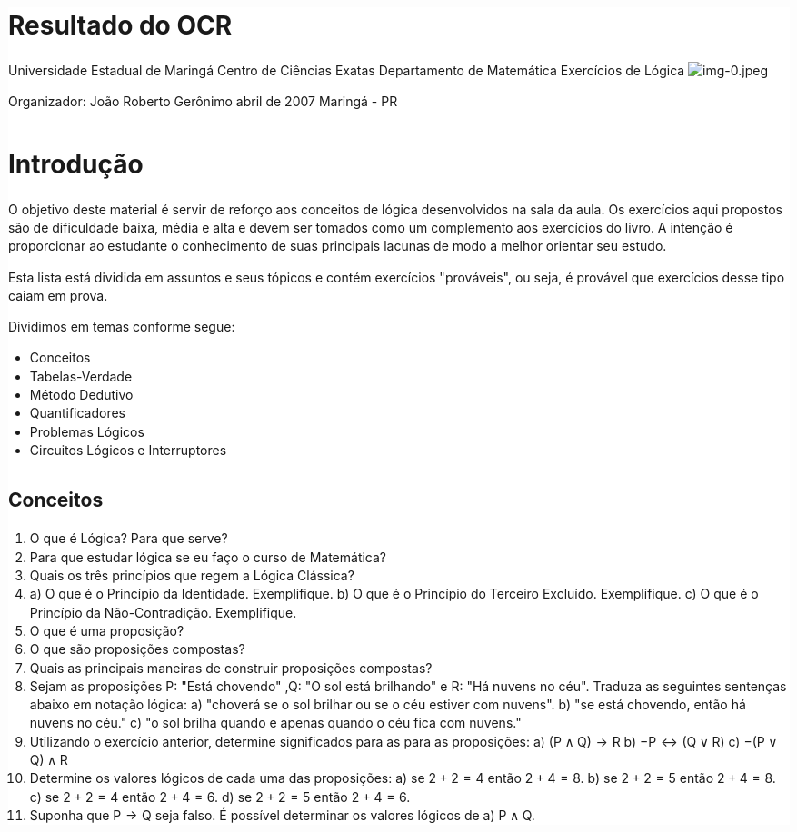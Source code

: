 # Resultado do OCR

Universidade Estadual de Maringá
Centro de Ciências Exatas
Departamento de Matemática
Exercícios
de
Lógica
![img-0.jpeg](img-0.jpeg)

Organizador: João Roberto Gerônimo
abril de 2007
Maringá - PR

# Introdução 

O objetivo deste material é servir de reforço aos conceitos de lógica desenvolvidos na sala da aula. Os exercícios aqui propostos são de dificuldade baixa, média e alta e devem ser tomados como um complemento aos exercícios do livro. A intenção é proporcionar ao estudante o conhecimento de suas principais lacunas de modo a melhor orientar seu estudo.

Esta lista está dividida em assuntos e seus tópicos e contém exercícios "prováveis", ou seja, é provável que exercícios desse tipo caiam em prova.

Dividimos em temas conforme segue:

- Conceitos
- Tabelas-Verdade
- Método Dedutivo
- Quantificadores
- Problemas Lógicos
- Circuitos Lógicos e Interruptores


## Conceitos

1. O que é Lógica? Para que serve?
2. Para que estudar lógica se eu faço o curso de Matemática?
3. Quais os três princípios que regem a Lógica Clássica?
4. a) O que é o Princípio da Identidade. Exemplifique.
b) O que é o Princípio do Terceiro Excluído. Exemplifique.
c) O que é o Princípio da Não-Contradição. Exemplifique.
5. O que é uma proposição?
6. O que são proposições compostas?
7. Quais as principais maneiras de construir proposições compostas?
8. Sejam as proposições P: "Está chovendo" ,Q: "O sol está brilhando" e R: "Há nuvens no céu". Traduza as seguintes sentenças abaixo em notação lógica:
a) "choverá se o sol brilhar ou se o céu estiver com nuvens".
b) "se está chovendo, então há nuvens no céu."
c) "o sol brilha quando e apenas quando o céu fica com nuvens."
9. Utilizando o exercício anterior, determine significados para as para as proposições:
a) $(\mathrm{P} \wedge \mathrm{Q}) \rightarrow \mathrm{R}$
b) $-\mathrm{P} \leftrightarrow(\mathrm{Q} \vee \mathrm{R})$
c) $-(\mathrm{P} \vee \mathrm{Q}) \wedge \mathrm{R}$
10. Determine os valores lógicos de cada uma das proposições:
a) se $2+2=4$ então $2+4=8$.
b) se $2+2=5$ então $2+4=8$.
c) se $2+2=4$ então $2+4=6$.
d) se $2+2=5$ então $2+4=6$.
11. Suponha que $\mathrm{P} \rightarrow \mathrm{Q}$ seja falso. É possível determinar os valores lógicos de
a) $\mathrm{P} \wedge \mathrm{Q}$.

